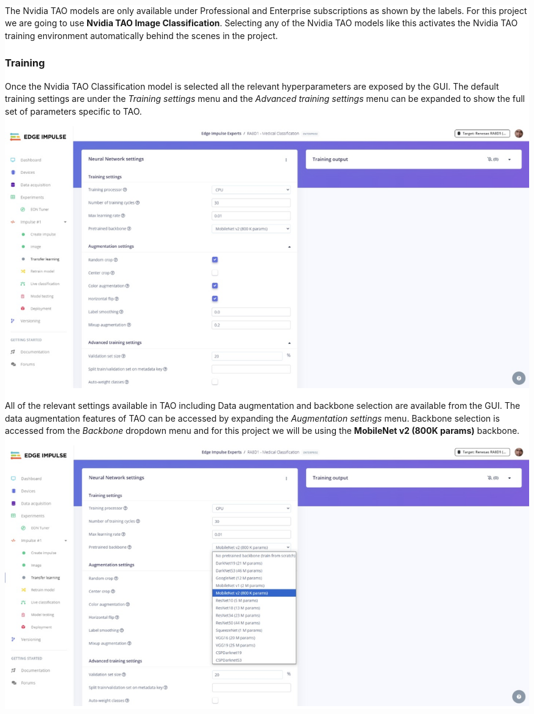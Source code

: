 The Nvidia TAO models are only available under Professional and Enterprise subscriptions as shown by the labels. For this project we are going to use **Nvidia TAO Image Classification**. Selecting any of the Nvidia TAO models like this activates the Nvidia TAO training environment automatically behind the scenes in the project.

### Training

Once the Nvidia TAO Classification model is selected all the relevant hyperparameters are exposed by the GUI. The default training settings are under the _Training settings_ menu and the _Advanced training settings_ menu can be expanded to show the full set of parameters specific to TAO.

![](../../.gitbook/assets/getting-started-nvidia-tao-renesas-ekra8d1/training-4.jpg)

All of the relevant settings available in TAO including Data augmentation and backbone selection are available from the GUI. The data augmentation features of TAO can be accessed by expanding the _Augmentation settings_ menu. Backbone selection is accessed from the _Backbone_ dropdown menu and for this project we will be using the **MobileNet v2 (800K params)** backbone.

![](../../.gitbook/assets/getting-started-nvidia-tao-renesas-ekra8d1/training-6.jpg)
